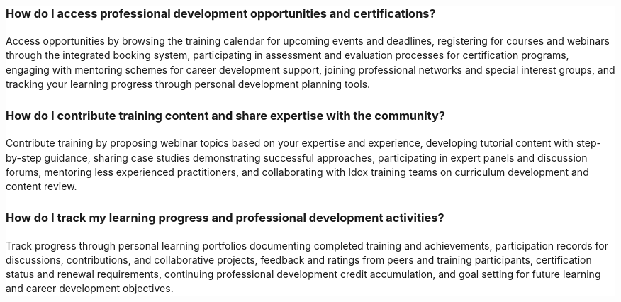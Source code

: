 ### How do I access professional development opportunities and certifications?
Access opportunities by browsing the training calendar for upcoming events and deadlines, registering for courses and webinars through the integrated booking system, participating in assessment and evaluation processes for certification programs, engaging with mentoring schemes for career development support, joining professional networks and special interest groups, and tracking your learning progress through personal development planning tools.

### How do I contribute training content and share expertise with the community?
Contribute training by proposing webinar topics based on your expertise and experience, developing tutorial content with step-by-step guidance, sharing case studies demonstrating successful approaches, participating in expert panels and discussion forums, mentoring less experienced practitioners, and collaborating with Idox training teams on curriculum development and content review.

### How do I track my learning progress and professional development activities?
Track progress through personal learning portfolios documenting completed training and achievements, participation records for discussions, contributions, and collaborative projects, feedback and ratings from peers and training participants, certification status and renewal requirements, continuing professional development credit accumulation, and goal setting for future learning and career development objectives.